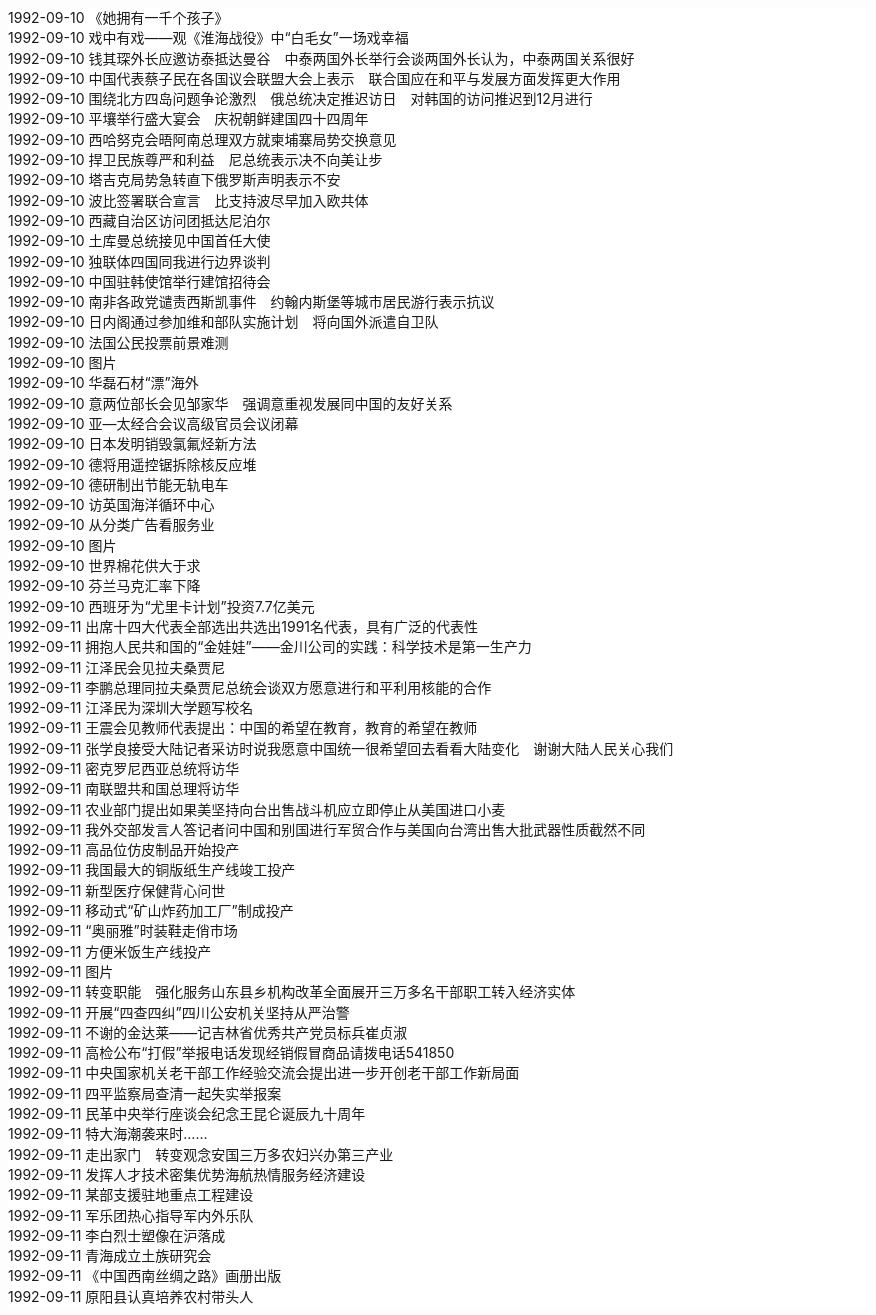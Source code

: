 1992-09-10 《她拥有一千个孩子》  
1992-09-10 戏中有戏——观《淮海战役》中“白毛女”一场戏幸福  
1992-09-10 钱其琛外长应邀访泰抵达曼谷　中泰两国外长举行会谈两国外长认为，中泰两国关系很好  
1992-09-10 中国代表蔡子民在各国议会联盟大会上表示　联合国应在和平与发展方面发挥更大作用  
1992-09-10 围绕北方四岛问题争论激烈　俄总统决定推迟访日　对韩国的访问推迟到12月进行  
1992-09-10 平壤举行盛大宴会　庆祝朝鲜建国四十四周年  
1992-09-10 西哈努克会晤阿南总理双方就柬埔寨局势交换意见  
1992-09-10 捍卫民族尊严和利益　尼总统表示决不向美让步  
1992-09-10 塔吉克局势急转直下俄罗斯声明表示不安  
1992-09-10 波比签署联合宣言　比支持波尽早加入欧共体  
1992-09-10 西藏自治区访问团抵达尼泊尔  
1992-09-10 土库曼总统接见中国首任大使  
1992-09-10 独联体四国同我进行边界谈判  
1992-09-10 中国驻韩使馆举行建馆招待会  
1992-09-10 南非各政党谴责西斯凯事件　约翰内斯堡等城市居民游行表示抗议  
1992-09-10 日内阁通过参加维和部队实施计划　将向国外派遣自卫队  
1992-09-10 法国公民投票前景难测  
1992-09-10 图片  
1992-09-10 华磊石材“漂”海外  
1992-09-10 意两位部长会见邹家华　强调意重视发展同中国的友好关系  
1992-09-10 亚—太经合会议高级官员会议闭幕  
1992-09-10 日本发明销毁氯氟烃新方法  
1992-09-10 德将用遥控锯拆除核反应堆  
1992-09-10 德研制出节能无轨电车  
1992-09-10 访英国海洋循环中心  
1992-09-10 从分类广告看服务业  
1992-09-10 图片  
1992-09-10 世界棉花供大于求  
1992-09-10 芬兰马克汇率下降  
1992-09-10 西班牙为“尤里卡计划”投资7.7亿美元  
1992-09-11 出席十四大代表全部选出共选出1991名代表，具有广泛的代表性  
1992-09-11 拥抱人民共和国的“金娃娃”——金川公司的实践：科学技术是第一生产力  
1992-09-11 江泽民会见拉夫桑贾尼  
1992-09-11 李鹏总理同拉夫桑贾尼总统会谈双方愿意进行和平利用核能的合作  
1992-09-11 江泽民为深圳大学题写校名  
1992-09-11 王震会见教师代表提出：中国的希望在教育，教育的希望在教师  
1992-09-11 张学良接受大陆记者采访时说我愿意中国统一很希望回去看看大陆变化　谢谢大陆人民关心我们  
1992-09-11 密克罗尼西亚总统将访华  
1992-09-11 南联盟共和国总理将访华  
1992-09-11 农业部门提出如果美坚持向台出售战斗机应立即停止从美国进口小麦  
1992-09-11 我外交部发言人答记者问中国和别国进行军贸合作与美国向台湾出售大批武器性质截然不同  
1992-09-11 高品位仿皮制品开始投产  
1992-09-11 我国最大的铜版纸生产线竣工投产  
1992-09-11 新型医疗保健背心问世  
1992-09-11 移动式“矿山炸药加工厂”制成投产  
1992-09-11 “奥丽雅”时装鞋走俏市场  
1992-09-11 方便米饭生产线投产  
1992-09-11 图片  
1992-09-11 转变职能　强化服务山东县乡机构改革全面展开三万多名干部职工转入经济实体  
1992-09-11 开展“四查四纠”四川公安机关坚持从严治警  
1992-09-11 不谢的金达莱——记吉林省优秀共产党员标兵崔贞淑  
1992-09-11 高检公布“打假”举报电话发现经销假冒商品请拨电话541850  
1992-09-11 中央国家机关老干部工作经验交流会提出进一步开创老干部工作新局面  
1992-09-11 四平监察局查清一起失实举报案  
1992-09-11 民革中央举行座谈会纪念王昆仑诞辰九十周年  
1992-09-11 特大海潮袭来时……  
1992-09-11 走出家门　转变观念安国三万多农妇兴办第三产业  
1992-09-11 发挥人才技术密集优势海航热情服务经济建设  
1992-09-11 某部支援驻地重点工程建设  
1992-09-11 军乐团热心指导军内外乐队  
1992-09-11 李白烈士塑像在沪落成  
1992-09-11 青海成立土族研究会  
1992-09-11 《中国西南丝绸之路》画册出版  
1992-09-11 原阳县认真培养农村带头人  